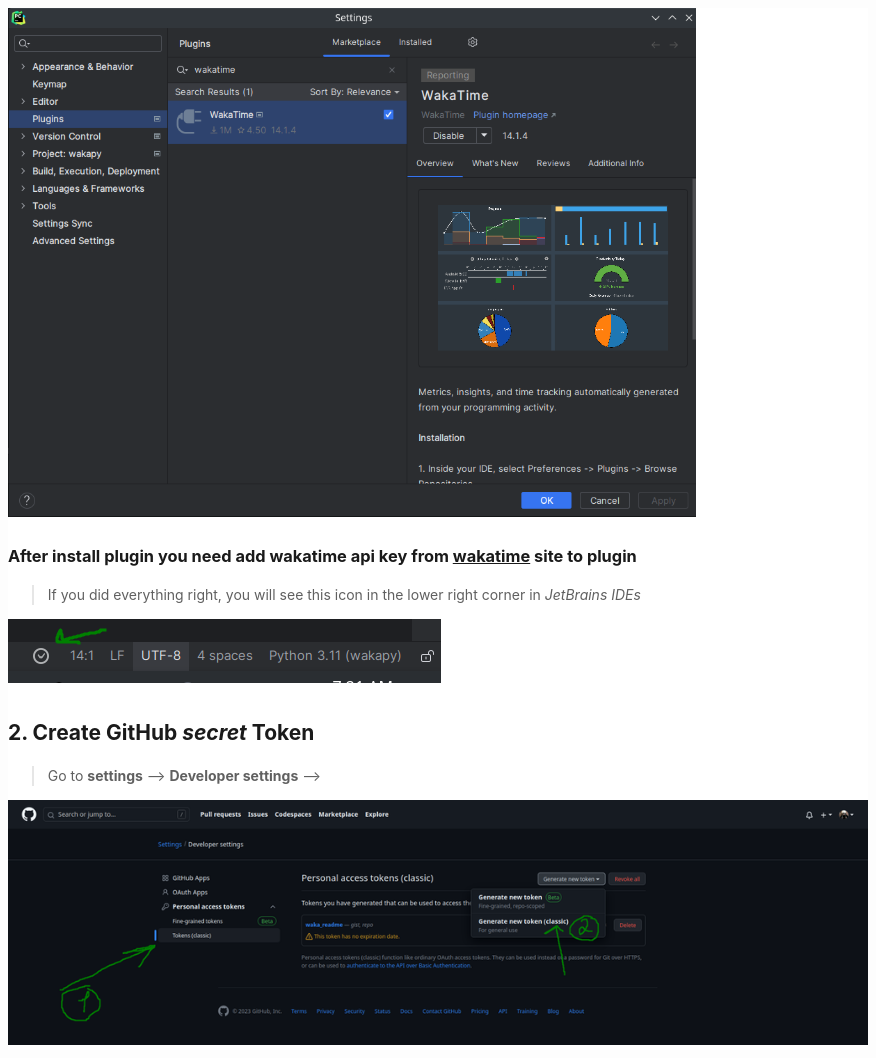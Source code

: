 <img src="readme_images/pycharm_plugin.png" width='80%'>

### After install plugin you need add __wakatime api key__ from [wakatime](https://wakatime.com) site to plugin
> If you did everything right, you will see this icon in the lower right corner in _JetBrains IDEs_

![img.png](readme_images/pycharm_plugin_icon.png)


## 2. Create GitHub _secret_ Token

> Go to __settings__ --> __Developer settings__ -->
 
 ![img_2.png](readme_images/img_2.png)